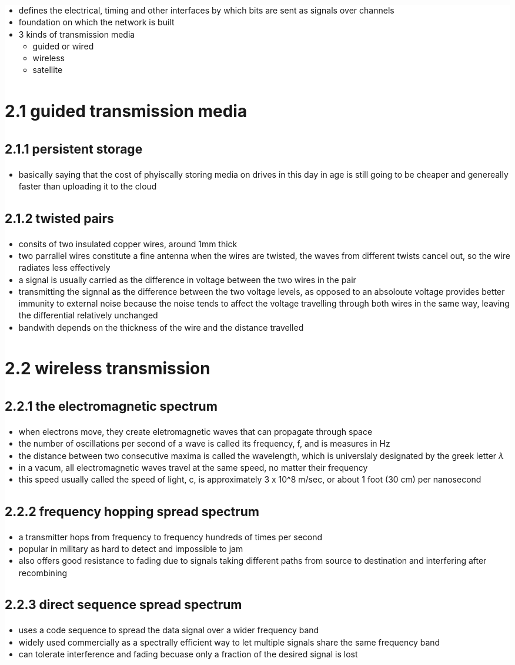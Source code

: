 
- defines the electrical, timing and other interfaces by which bits are sent as signals over channels 
- foundation on which the network is built 
- 3 kinds of transmission media 
	- guided or wired 
	- wireless 
	- satellite 

# 2.1 guided transmission media 

## 2.1.1 persistent storage 
- basically saying that the cost of phyiscally storing media on drives in this day in age is still going to be cheaper and genereally faster than uploading it to the cloud 

## 2.1.2 twisted pairs 
- consits of two insulated copper wires, around 1mm thick 
- two parrallel wires constitute a fine antenna when the wires are twisted, the waves from different twists cancel out, so the wire radiates less effectively 
- a signal is usually carried as the difference in voltage between the two wires in the pair 
- transmitting the signnal as the difference between the two voltage levels, as opposed to an absoloute voltage provides better immunity to external noise because the noise tends to affect the voltage travelling through both wires in the same way, leaving the differential relatively unchanged 
- bandwith depends on the thickness of the wire and the distance travelled 

# 2.2 wireless transmission

## 2.2.1 the electromagnetic spectrum 
- when electrons move, they create eletromagnetic waves that can propagate through space
- the number of oscillations per second of a wave is called its frequency, f, and is measures in Hz
- the distance between two consecutive maxima is called the wavelength, which is universlaly designated by the greek letter $\lambda$ 
- in a vacum, all electromagnetic waves travel at the same speed, no matter their frequency 
- this speed usually called the speed of light, c, is approximately 3 x 10^8 m/sec, or about 1 foot (30 cm) per nanosecond 

## 2.2.2 frequency hopping spread spectrum 
- a transmitter hops from frequency to frequency hundreds of times per second 
- popular in military as hard to detect and impossible to jam 
- also offers good resistance to fading due to signals taking different paths from source to destination and interfering after recombining 

## 2.2.3 direct sequence spread spectrum 
- uses a code sequence to spread the data signal over a wider frequency band 
- widely used commercially as a spectrally efficient way to let multiple signals share the same frequency band 
- can tolerate interference and fading becuase only a fraction of the desired signal is lost 

